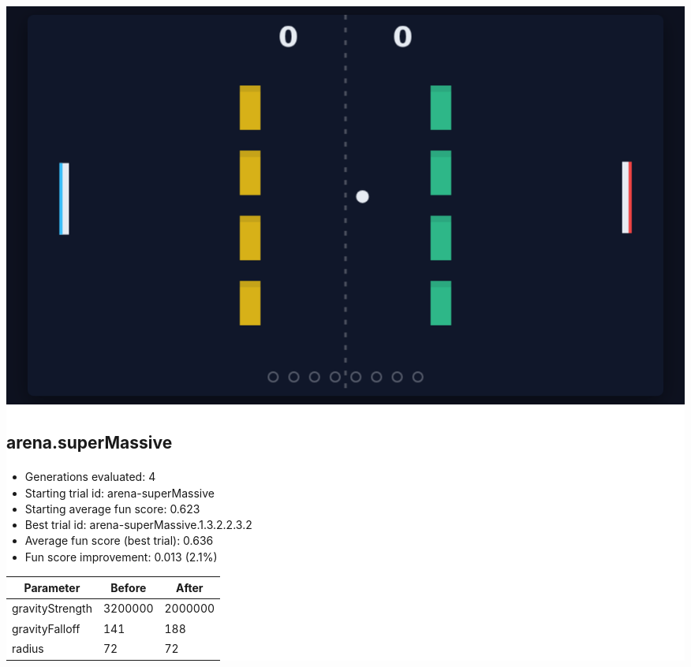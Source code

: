 ![arena.spaceInvaders after](./screenshots/fun-tuning/arena-spaceInvaders-after.png)

## arena.superMassive

- Generations evaluated: 4
- Starting trial id: arena-superMassive
- Starting average fun score: 0.623
- Best trial id: arena-superMassive.1.3.2.2.3.2
- Average fun score (best trial): 0.636
- Fun score improvement: 0.013 (2.1%)

| Parameter | Before | After |
| --- | --- | --- |
| gravityStrength | 3200000 | 2000000 |
| gravityFalloff | 141 | 188 |
| radius | 72 | 72 |
